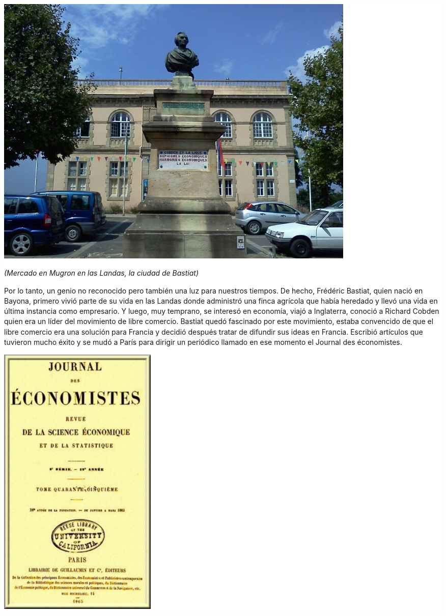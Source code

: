 ![image](assets/en/003.webp)

_(Mercado en Mugron en las Landas, la ciudad de Bastiat)_

Por lo tanto, un genio no reconocido pero también una luz para nuestros tiempos. De hecho, Frédéric Bastiat, quien nació en Bayona, primero vivió parte de su vida en las Landas donde administró una finca agrícola que había heredado y llevó una vida en última instancia como empresario. Y luego, muy temprano, se interesó en economía, viajó a Inglaterra, conoció a Richard Cobden quien era un líder del movimiento de libre comercio. Bastiat quedó fascinado por este movimiento, estaba convencido de que el libre comercio era una solución para Francia y decidió después tratar de difundir sus ideas en Francia. Escribió artículos que tuvieron mucho éxito y se mudó a París para dirigir un periódico llamado en ese momento el Journal des économistes.

![image](assets/en/004.webp)